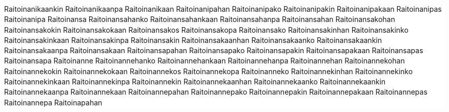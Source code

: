 Raitoinanikaankin
Raitoinanikaanpa
Raitoinanikaan
Raitoinanipahan
Raitoinanipako
Raitoinanipakin
Raitoinanipakaan
Raitoinanipas
Raitoinanipa
Raitoinansa
Raitoinansahanko
Raitoinansahankaan
Raitoinansahanpa
Raitoinansahan
Raitoinansakohan
Raitoinansakokin
Raitoinansakokaan
Raitoinansakos
Raitoinansakopa
Raitoinansako
Raitoinansakinhan
Raitoinansakinko
Raitoinansakinkaan
Raitoinansakinpa
Raitoinansakin
Raitoinansakaanhan
Raitoinansakaanko
Raitoinansakaankin
Raitoinansakaanpa
Raitoinansakaan
Raitoinansapahan
Raitoinansapako
Raitoinansapakin
Raitoinansapakaan
Raitoinansapas
Raitoinansapa
Raitoinanne
Raitoinannehanko
Raitoinannehankaan
Raitoinannehanpa
Raitoinannehan
Raitoinannekohan
Raitoinannekokin
Raitoinannekokaan
Raitoinannekos
Raitoinannekopa
Raitoinanneko
Raitoinannekinhan
Raitoinannekinko
Raitoinannekinkaan
Raitoinannekinpa
Raitoinannekin
Raitoinannekaanhan
Raitoinannekaanko
Raitoinannekaankin
Raitoinannekaanpa
Raitoinannekaan
Raitoinannepahan
Raitoinannepako
Raitoinannepakin
Raitoinannepakaan
Raitoinannepas
Raitoinannepa
Raitoinapahan